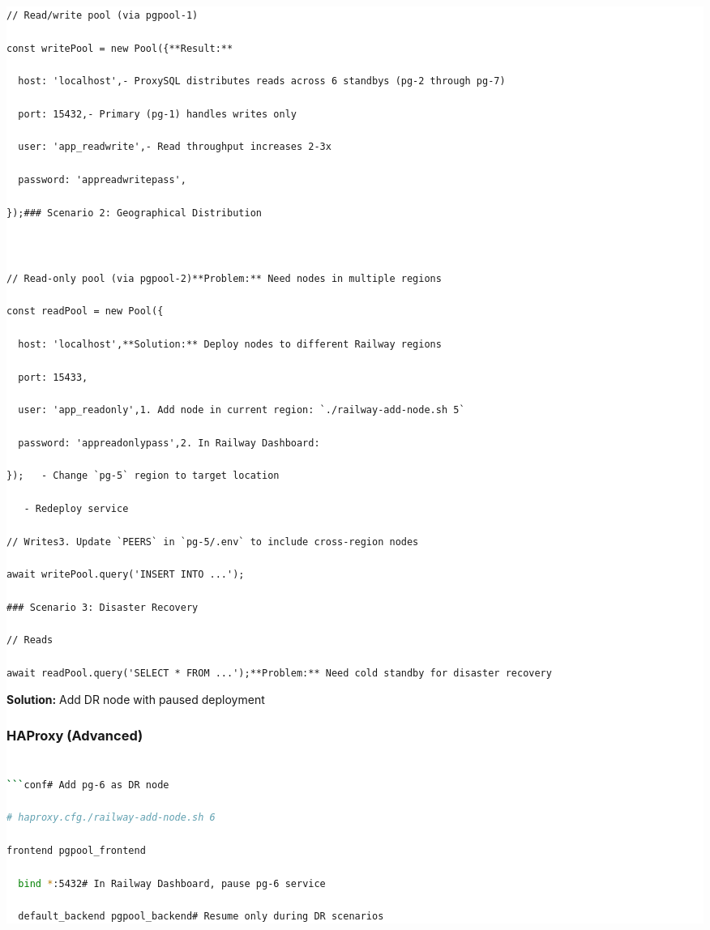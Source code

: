 ```bash### Scenario 1: High Read Load
// Read/write pool (via pgpool-1)

const writePool = new Pool({**Result:**

  host: 'localhost',- ProxySQL distributes reads across 6 standbys (pg-2 through pg-7)

  port: 15432,- Primary (pg-1) handles writes only

  user: 'app_readwrite',- Read throughput increases 2-3x

  password: 'appreadwritepass',

});### Scenario 2: Geographical Distribution



// Read-only pool (via pgpool-2)**Problem:** Need nodes in multiple regions

const readPool = new Pool({

  host: 'localhost',**Solution:** Deploy nodes to different Railway regions

  port: 15433,

  user: 'app_readonly',1. Add node in current region: `./railway-add-node.sh 5`

  password: 'appreadonlypass',2. In Railway Dashboard:

});   - Change `pg-5` region to target location

   - Redeploy service

// Writes3. Update `PEERS` in `pg-5/.env` to include cross-region nodes

await writePool.query('INSERT INTO ...');

### Scenario 3: Disaster Recovery

// Reads

await readPool.query('SELECT * FROM ...');**Problem:** Need cold standby for disaster recovery

```

**Solution:** Add DR node with paused deployment

### HAProxy (Advanced)

```bash

```conf# Add pg-6 as DR node

# haproxy.cfg./railway-add-node.sh 6

frontend pgpool_frontend

  bind *:5432# In Railway Dashboard, pause pg-6 service

  default_backend pgpool_backend# Resume only during DR scenarios

```
